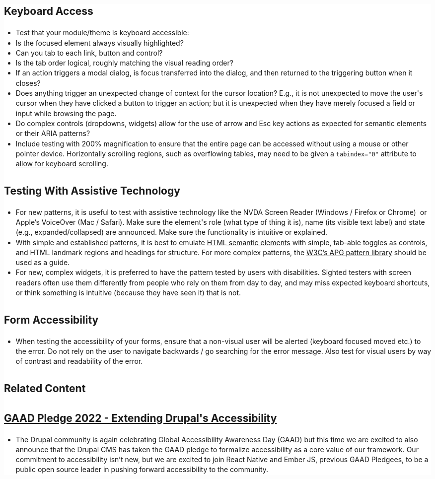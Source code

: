 ## [](#s-keyboard-access "Permalink to this headline")Keyboard Access
- Test that your module/theme is keyboard accessible:
- Is the focused element always visually highlighted?
- Can you tab to each link, button and control?
- Is the tab order logical, roughly matching the visual reading order?
- If an action triggers a modal dialog, is focus transferred into the dialog, and then returned to the triggering button when it closes?
- Does anything trigger an unexpected change of context for the cursor location? E.g., it is not unexpected to move the user's cursor when they have clicked a button to trigger an action; but it is unexpected when they have merely focused a field or input while browsing the page.
- Do complex controls (dropdowns, widgets) allow for the use of arrow and Esc key actions as expected for semantic elements or their ARIA patterns?
- Include testing with 200% magnification to ensure that the entire page can be accessed without using a mouse or other pointer device. Horizontally scrolling regions, such as overflowing tables, may need to be given a `tabindex="0"` attribute to [allow for keyboard scrolling](https://www.a11yproject.com/posts/how-to-use-the-tabindex-attribute/#scrollable-overflow-containers).

## [](#s-testing-with-assistive-technology "Permalink to this headline")Testing With Assistive Technology
- For new patterns, it is useful to test with assistive technology like the NVDA Screen Reader (Windows / Firefox or Chrome)  or Apple’s VoiceOver (Mac / Safari). Make sure the element's role (what type of thing it is), name (its visible text label) and state (e.g., expanded/collapsed) are announced. Make sure the functionality is intuitive or explained.
- With simple and established patterns, it is best to emulate [HTML semantic elements](https://developer.mozilla.org/en-US/docs/Web/HTML/Element) with simple, tab-able toggles as controls, and HTML landmark regions and headings for structure. For more complex patterns, the [W3C’s APG pattern library](https://www.w3.org/WAI/ARIA/apg/patterns/) should be used as a guide.
- For new, complex widgets, it is preferred to have the pattern tested by users with disabilities. Sighted testers with screen readers often use them differently from people who rely on them from day to day, and may miss expected keyboard shortcuts, or think something is intuitive (because they have seen it) that is not.

## [](#s-form-accessibility "Permalink to this headline")Form Accessibility
- When testing the accessibility of your forms, ensure that a non-visual user will be alerted (keyboard focused moved etc.) to the error. Do not rely on the user to navigate backwards / go searching for the error message. Also test for visual users by way of contrast and readability of the error.

## Related Content

## [GAAD Pledge 2022 - Extending Drupal's Accessibility](/association/blog/gaad-pledge-2022-extending-drupals-accessibility)
- The Drupal community is again celebrating [Global Accessibility Awareness Day](https://globalaccessibilityawarenessday.org/) (GAAD) but this time we are excited to also announce that the Drupal CMS has taken the GAAD pledge to formalize accessibility as a core value of our framework. Our commitment to accessibility isn’t new, but we are excited to join React Native and Ember JS, previous GAAD Pledgees, to be a public open source leader in pushing forward accessibility to the community.
